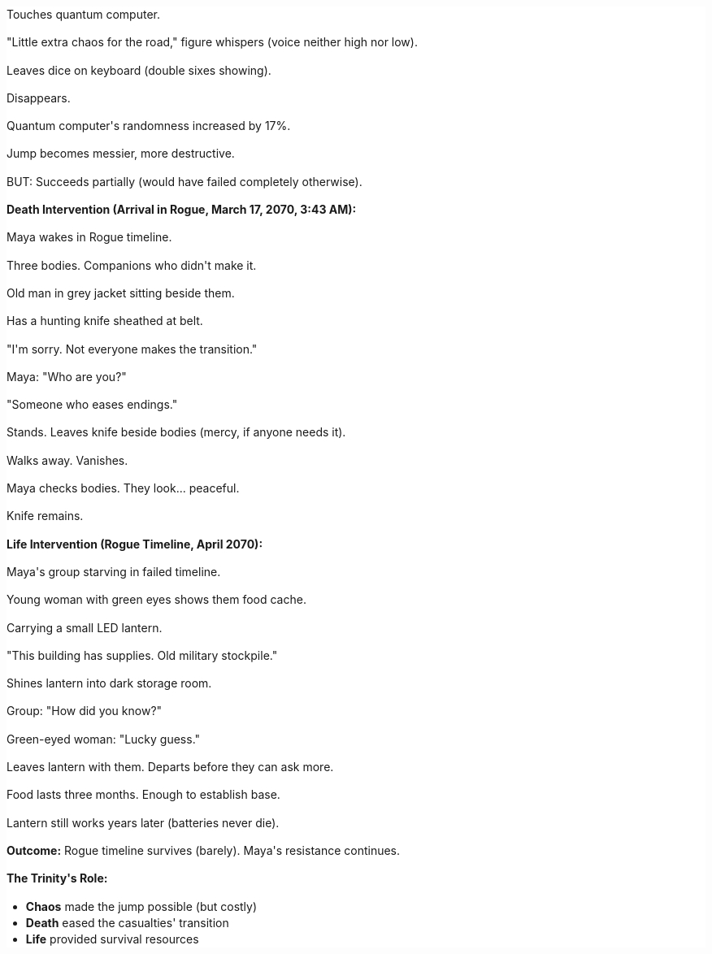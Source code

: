 Touches quantum computer.

"Little extra chaos for the road," figure whispers (voice neither high nor low).

Leaves dice on keyboard (double sixes showing).

Disappears.

Quantum computer's randomness increased by 17%.

Jump becomes messier, more destructive.

BUT: Succeeds partially (would have failed completely otherwise).

**Death Intervention (Arrival in Rogue, March 17, 2070, 3:43 AM):**

Maya wakes in Rogue timeline.

Three bodies. Companions who didn't make it.

Old man in grey jacket sitting beside them.

Has a hunting knife sheathed at belt.

"I'm sorry. Not everyone makes the transition."

Maya: "Who are you?"

"Someone who eases endings."

Stands. Leaves knife beside bodies (mercy, if anyone needs it).

Walks away. Vanishes.

Maya checks bodies. They look... peaceful.

Knife remains.

**Life Intervention (Rogue Timeline, April 2070):**

Maya's group starving in failed timeline.

Young woman with green eyes shows them food cache.

Carrying a small LED lantern.

"This building has supplies. Old military stockpile."

Shines lantern into dark storage room.

Group: "How did you know?"

Green-eyed woman: "Lucky guess."

Leaves lantern with them. Departs before they can ask more.

Food lasts three months. Enough to establish base.

Lantern still works years later (batteries never die).

**Outcome:** Rogue timeline survives (barely). Maya's resistance continues.

**The Trinity's Role:**
- **Chaos** made the jump possible (but costly)
- **Death** eased the casualties' transition
- **Life** provided survival resources

